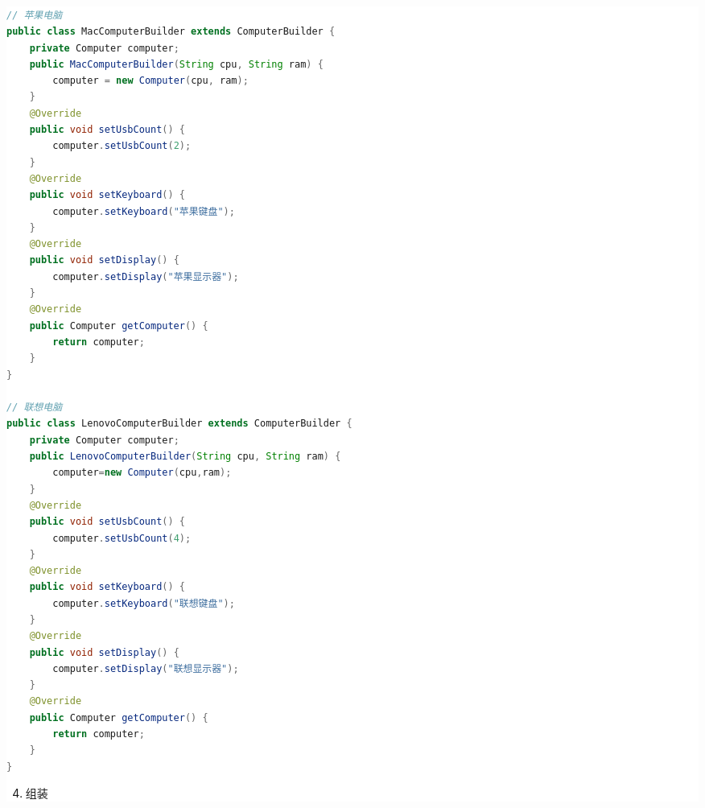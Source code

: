 ```java
// 苹果电脑
public class MacComputerBuilder extends ComputerBuilder {
    private Computer computer;
    public MacComputerBuilder(String cpu, String ram) {
        computer = new Computer(cpu, ram);
    }
    @Override
    public void setUsbCount() {
        computer.setUsbCount(2);
    }
    @Override
    public void setKeyboard() {
        computer.setKeyboard("苹果键盘");
    }
    @Override
    public void setDisplay() {
        computer.setDisplay("苹果显示器");
    }
    @Override
    public Computer getComputer() {
        return computer;
    }
}

// 联想电脑
public class LenovoComputerBuilder extends ComputerBuilder {
    private Computer computer;
    public LenovoComputerBuilder(String cpu, String ram) {
        computer=new Computer(cpu,ram);
    }
    @Override
    public void setUsbCount() {
        computer.setUsbCount(4);
    }
    @Override
    public void setKeyboard() {
        computer.setKeyboard("联想键盘");
    }
    @Override
    public void setDisplay() {
        computer.setDisplay("联想显示器");
    }
    @Override
    public Computer getComputer() {
        return computer;
    }
}

```

4. 组装
